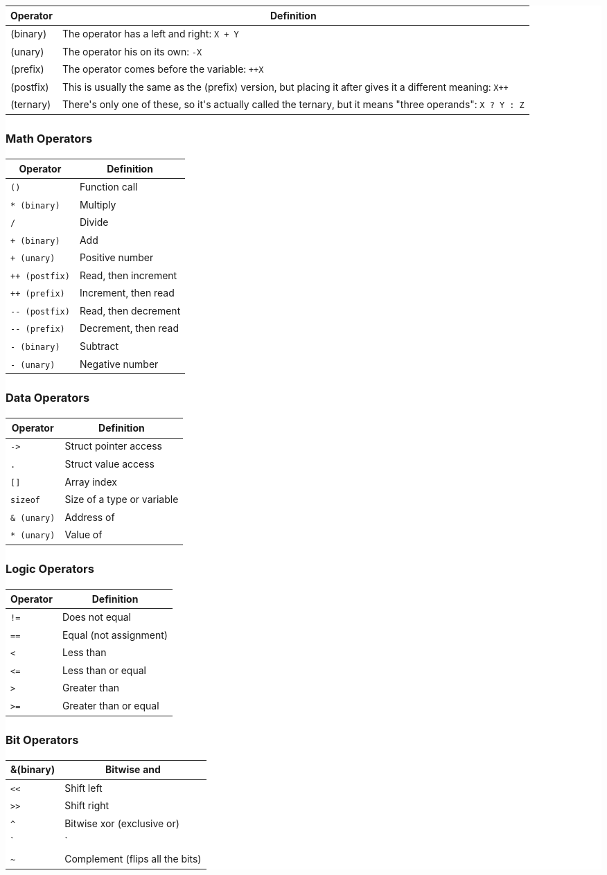 Operator | Definition
--- | ---
(binary) | The operator has a left and right: `X + Y`
(unary) | The operator his on its own: `-X`
(prefix) | The operator comes before the variable: `++X`
(postfix) | This is usually the same as the (prefix) version, but placing it after gives it a different meaning: `X++`
(ternary) | There's only one of these, so it's actually called the ternary, but it means "three operands": `X ? Y : Z`

### Math Operators

Operator | Definition
--- | ---
`()` | Function call
`* (binary)` | Multiply
`/` | Divide
`+ (binary)` | Add
`+ (unary)` | Positive number
`++ (postfix)` | Read, then increment
`++ (prefix)` | Increment, then read
`-- (postfix)` | Read, then decrement
`-- (prefix)` | Decrement, then read
`- (binary)` | Subtract
`- (unary)` | Negative number

### Data Operators

Operator | Definition
--- | ---
`->` | Struct pointer access
`.` | Struct value access
`[]` | Array index
`sizeof` | Size of a type or variable
`& (unary)` | Address of
`* (unary)` | Value of

### Logic Operators

Operator | Definition
--- | ---
`!=` | Does not equal
`==` | Equal (not assignment)
`<` | Less than
`<=` | Less than or equal
`>` | Greater than
`>=` | Greater than or equal

### Bit Operators

&(binary) | Bitwise and
--- | ---
`<<` | Shift left
`>>` | Shift right
`^` | Bitwise xor (exclusive or)
`|` | Bitwise or
`~` | Complement (flips all the bits)
